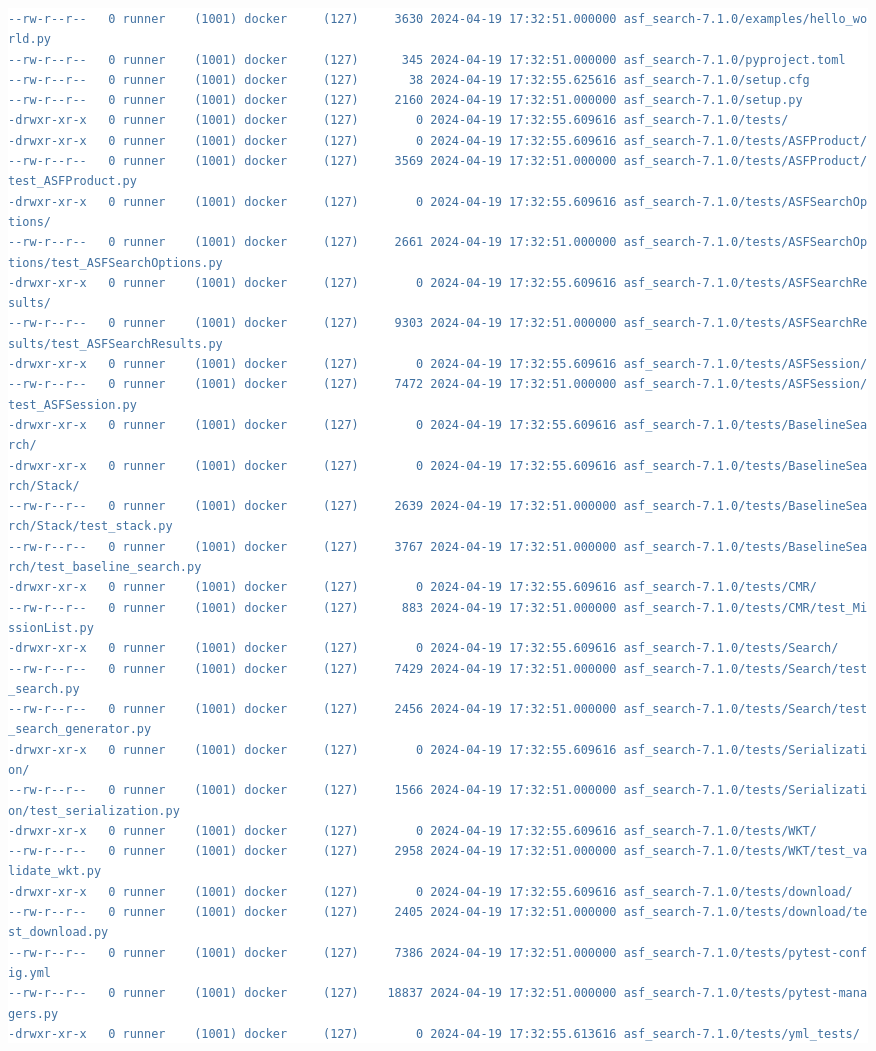 ```diff
--rw-r--r--   0 runner    (1001) docker     (127)     3630 2024-04-19 17:32:51.000000 asf_search-7.1.0/examples/hello_world.py
--rw-r--r--   0 runner    (1001) docker     (127)      345 2024-04-19 17:32:51.000000 asf_search-7.1.0/pyproject.toml
--rw-r--r--   0 runner    (1001) docker     (127)       38 2024-04-19 17:32:55.625616 asf_search-7.1.0/setup.cfg
--rw-r--r--   0 runner    (1001) docker     (127)     2160 2024-04-19 17:32:51.000000 asf_search-7.1.0/setup.py
-drwxr-xr-x   0 runner    (1001) docker     (127)        0 2024-04-19 17:32:55.609616 asf_search-7.1.0/tests/
-drwxr-xr-x   0 runner    (1001) docker     (127)        0 2024-04-19 17:32:55.609616 asf_search-7.1.0/tests/ASFProduct/
--rw-r--r--   0 runner    (1001) docker     (127)     3569 2024-04-19 17:32:51.000000 asf_search-7.1.0/tests/ASFProduct/test_ASFProduct.py
-drwxr-xr-x   0 runner    (1001) docker     (127)        0 2024-04-19 17:32:55.609616 asf_search-7.1.0/tests/ASFSearchOptions/
--rw-r--r--   0 runner    (1001) docker     (127)     2661 2024-04-19 17:32:51.000000 asf_search-7.1.0/tests/ASFSearchOptions/test_ASFSearchOptions.py
-drwxr-xr-x   0 runner    (1001) docker     (127)        0 2024-04-19 17:32:55.609616 asf_search-7.1.0/tests/ASFSearchResults/
--rw-r--r--   0 runner    (1001) docker     (127)     9303 2024-04-19 17:32:51.000000 asf_search-7.1.0/tests/ASFSearchResults/test_ASFSearchResults.py
-drwxr-xr-x   0 runner    (1001) docker     (127)        0 2024-04-19 17:32:55.609616 asf_search-7.1.0/tests/ASFSession/
--rw-r--r--   0 runner    (1001) docker     (127)     7472 2024-04-19 17:32:51.000000 asf_search-7.1.0/tests/ASFSession/test_ASFSession.py
-drwxr-xr-x   0 runner    (1001) docker     (127)        0 2024-04-19 17:32:55.609616 asf_search-7.1.0/tests/BaselineSearch/
-drwxr-xr-x   0 runner    (1001) docker     (127)        0 2024-04-19 17:32:55.609616 asf_search-7.1.0/tests/BaselineSearch/Stack/
--rw-r--r--   0 runner    (1001) docker     (127)     2639 2024-04-19 17:32:51.000000 asf_search-7.1.0/tests/BaselineSearch/Stack/test_stack.py
--rw-r--r--   0 runner    (1001) docker     (127)     3767 2024-04-19 17:32:51.000000 asf_search-7.1.0/tests/BaselineSearch/test_baseline_search.py
-drwxr-xr-x   0 runner    (1001) docker     (127)        0 2024-04-19 17:32:55.609616 asf_search-7.1.0/tests/CMR/
--rw-r--r--   0 runner    (1001) docker     (127)      883 2024-04-19 17:32:51.000000 asf_search-7.1.0/tests/CMR/test_MissionList.py
-drwxr-xr-x   0 runner    (1001) docker     (127)        0 2024-04-19 17:32:55.609616 asf_search-7.1.0/tests/Search/
--rw-r--r--   0 runner    (1001) docker     (127)     7429 2024-04-19 17:32:51.000000 asf_search-7.1.0/tests/Search/test_search.py
--rw-r--r--   0 runner    (1001) docker     (127)     2456 2024-04-19 17:32:51.000000 asf_search-7.1.0/tests/Search/test_search_generator.py
-drwxr-xr-x   0 runner    (1001) docker     (127)        0 2024-04-19 17:32:55.609616 asf_search-7.1.0/tests/Serialization/
--rw-r--r--   0 runner    (1001) docker     (127)     1566 2024-04-19 17:32:51.000000 asf_search-7.1.0/tests/Serialization/test_serialization.py
-drwxr-xr-x   0 runner    (1001) docker     (127)        0 2024-04-19 17:32:55.609616 asf_search-7.1.0/tests/WKT/
--rw-r--r--   0 runner    (1001) docker     (127)     2958 2024-04-19 17:32:51.000000 asf_search-7.1.0/tests/WKT/test_validate_wkt.py
-drwxr-xr-x   0 runner    (1001) docker     (127)        0 2024-04-19 17:32:55.609616 asf_search-7.1.0/tests/download/
--rw-r--r--   0 runner    (1001) docker     (127)     2405 2024-04-19 17:32:51.000000 asf_search-7.1.0/tests/download/test_download.py
--rw-r--r--   0 runner    (1001) docker     (127)     7386 2024-04-19 17:32:51.000000 asf_search-7.1.0/tests/pytest-config.yml
--rw-r--r--   0 runner    (1001) docker     (127)    18837 2024-04-19 17:32:51.000000 asf_search-7.1.0/tests/pytest-managers.py
-drwxr-xr-x   0 runner    (1001) docker     (127)        0 2024-04-19 17:32:55.613616 asf_search-7.1.0/tests/yml_tests/
```